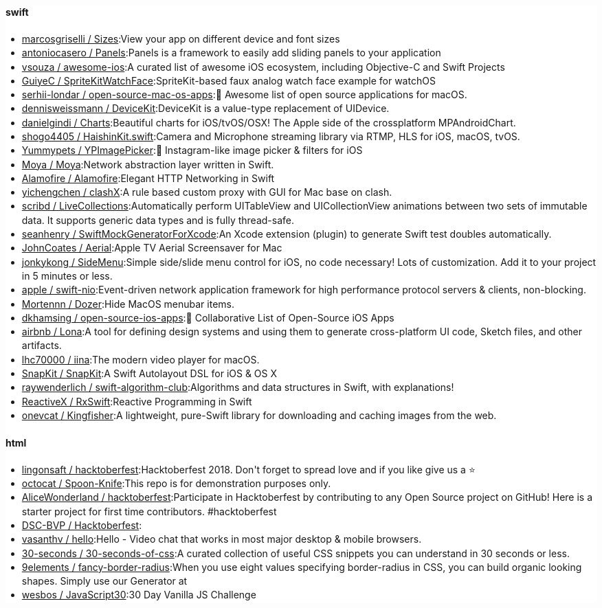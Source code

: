 #### swift
* [marcosgriselli / Sizes](https://github.com/marcosgriselli/Sizes):View your app on different device and font sizes
* [antoniocasero / Panels](https://github.com/antoniocasero/Panels):Panels is a framework to easily add sliding panels to your application
* [vsouza / awesome-ios](https://github.com/vsouza/awesome-ios):A curated list of awesome iOS ecosystem, including Objective-C and Swift Projects
* [GuiyeC / SpriteKitWatchFace](https://github.com/GuiyeC/SpriteKitWatchFace):SpriteKit-based faux analog watch face example for watchOS
* [serhii-londar / open-source-mac-os-apps](https://github.com/serhii-londar/open-source-mac-os-apps):🚀 Awesome list of open source applications for macOS.
* [dennisweissmann / DeviceKit](https://github.com/dennisweissmann/DeviceKit):DeviceKit is a value-type replacement of UIDevice.
* [danielgindi / Charts](https://github.com/danielgindi/Charts):Beautiful charts for iOS/tvOS/OSX! The Apple side of the crossplatform MPAndroidChart.
* [shogo4405 / HaishinKit.swift](https://github.com/shogo4405/HaishinKit.swift):Camera and Microphone streaming library via RTMP, HLS for iOS, macOS, tvOS.
* [Yummypets / YPImagePicker](https://github.com/Yummypets/YPImagePicker):📸 Instagram-like image picker & filters for iOS
* [Moya / Moya](https://github.com/Moya/Moya):Network abstraction layer written in Swift.
* [Alamofire / Alamofire](https://github.com/Alamofire/Alamofire):Elegant HTTP Networking in Swift
* [yichengchen / clashX](https://github.com/yichengchen/clashX):A rule based custom proxy with GUI for Mac base on clash.
* [scribd / LiveCollections](https://github.com/scribd/LiveCollections):Automatically perform UITableView and UICollectionView animations between two sets of immutable data. It supports generic data types and is fully thread-safe.
* [seanhenry / SwiftMockGeneratorForXcode](https://github.com/seanhenry/SwiftMockGeneratorForXcode):An Xcode extension (plugin) to generate Swift test doubles automatically.
* [JohnCoates / Aerial](https://github.com/JohnCoates/Aerial):Apple TV Aerial Screensaver for Mac
* [jonkykong / SideMenu](https://github.com/jonkykong/SideMenu):Simple side/slide menu control for iOS, no code necessary! Lots of customization. Add it to your project in 5 minutes or less.
* [apple / swift-nio](https://github.com/apple/swift-nio):Event-driven network application framework for high performance protocol servers & clients, non-blocking.
* [Mortennn / Dozer](https://github.com/Mortennn/Dozer):Hide MacOS menubar items.
* [dkhamsing / open-source-ios-apps](https://github.com/dkhamsing/open-source-ios-apps):📱 Collaborative List of Open-Source iOS Apps
* [airbnb / Lona](https://github.com/airbnb/Lona):A tool for defining design systems and using them to generate cross-platform UI code, Sketch files, and other artifacts.
* [lhc70000 / iina](https://github.com/lhc70000/iina):The modern video player for macOS.
* [SnapKit / SnapKit](https://github.com/SnapKit/SnapKit):A Swift Autolayout DSL for iOS & OS X
* [raywenderlich / swift-algorithm-club](https://github.com/raywenderlich/swift-algorithm-club):Algorithms and data structures in Swift, with explanations!
* [ReactiveX / RxSwift](https://github.com/ReactiveX/RxSwift):Reactive Programming in Swift
* [onevcat / Kingfisher](https://github.com/onevcat/Kingfisher):A lightweight, pure-Swift library for downloading and caching images from the web.

#### html
* [lingonsaft / hacktoberfest](https://github.com/lingonsaft/hacktoberfest):Hacktoberfest 2018. Don't forget to spread love and if you like give us a ⭐️
* [octocat / Spoon-Knife](https://github.com/octocat/Spoon-Knife):This repo is for demonstration purposes only.
* [AliceWonderland / hacktoberfest](https://github.com/AliceWonderland/hacktoberfest):Participate in Hacktoberfest by contributing to any Open Source project on GitHub! Here is a starter project for first time contributors. #hacktoberfest
* [DSC-BVP / Hacktoberfest](https://github.com/DSC-BVP/Hacktoberfest):
* [vasanthv / hello](https://github.com/vasanthv/hello):Hello - Video chat that works in most major desktop & mobile browsers.
* [30-seconds / 30-seconds-of-css](https://github.com/30-seconds/30-seconds-of-css):A curated collection of useful CSS snippets you can understand in 30 seconds or less.
* [9elements / fancy-border-radius](https://github.com/9elements/fancy-border-radius):When you use eight values specifying border-radius in CSS, you can build organic looking shapes. Simply use our Generator at
* [wesbos / JavaScript30](https://github.com/wesbos/JavaScript30):30 Day Vanilla JS Challenge